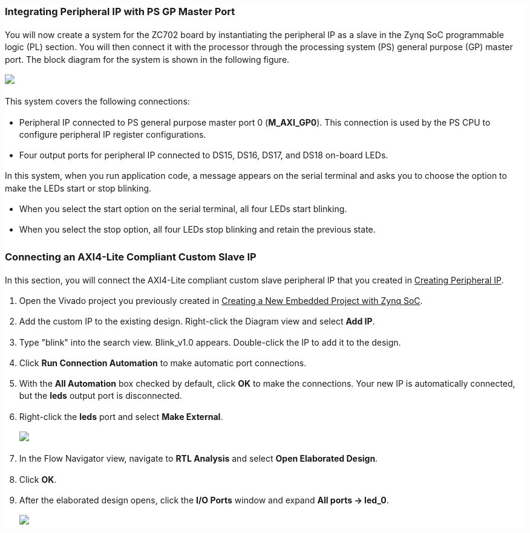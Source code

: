 ### Integrating Peripheral IP with PS GP Master Port

You will now create a system for the ZC702 board by instantiating the
peripheral IP as a slave in the Zynq SoC programmable logic (PL)
section. You will then connect it with the processor through the
processing system (PS) general purpose (GP) master port. The block
diagram for the system is shown in the following figure.

![](./media/image97.jpeg)

This system covers the following connections:

-   Peripheral IP connected to PS general purpose master port 0
    (**M_AXI_GP0**). This connection is used by the PS CPU to configure peripheral IP register configurations.

-   Four output ports for peripheral IP connected to DS15, DS16, DS17, and DS18 on-board LEDs.

In this system, when you run application code, a message appears on
the serial terminal and asks you to choose the option to make the LEDs
start or stop blinking.

-   When you select the start option on the serial terminal, all four
    LEDs start blinking.

-   When you select the stop option, all four LEDs stop blinking and
    retain the previous state.

### Connecting an AXI4-Lite Compliant Custom Slave IP

In this section, you will connect the AXI4-Lite compliant custom slave
peripheral IP that you created in [Creating Peripheral IP](#creating-peripheral-ip).

1.  Open the Vivado project you previously created in [Creating a New Embedded Project with Zynq SoC](2-using-zynq.md#example-1-creating-a-new-embedded-project-with-zynq-soc).

2.  Add the custom IP to the existing design. Right-click the Diagram view and select **Add IP**.

3.  Type "blink" into the search view. Blink_v1.0 appears. Double-click the IP to add it to the design.

4.  Click **Run Connection Automation** to make automatic port connections.

5.  With the **All Automation** box checked by default, click **OK** to make the connections. Your new IP is automatically connected, but the **leds** output port is disconnected.

6.  Right-click the **leds** port and select **Make External**.

    ![](./media/image98.jpeg)    

7.  In the Flow Navigator view, navigate to **RTL Analysis** and select **Open Elaborated Design**.

8.  Click **OK**.

9.  After the elaborated design opens, click the **I/O Ports** window and expand **All ports → led_0**.

    ![](./media/image99.png)
